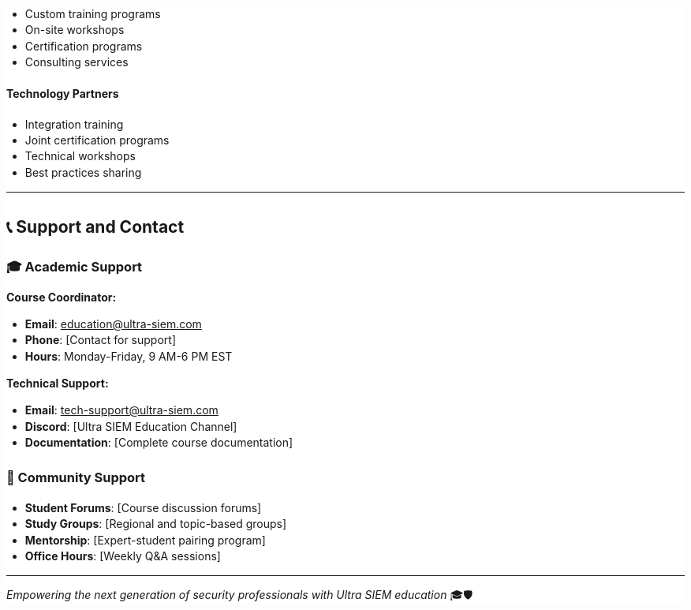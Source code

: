 - Custom training programs
- On-site workshops
- Certification programs
- Consulting services

#### **Technology Partners**

- Integration training
- Joint certification programs
- Technical workshops
- Best practices sharing

---

## 📞 **Support and Contact**

### **🎓 Academic Support**

**Course Coordinator:**

- **Email**: education@ultra-siem.com
- **Phone**: [Contact for support]
- **Hours**: Monday-Friday, 9 AM-6 PM EST

**Technical Support:**

- **Email**: tech-support@ultra-siem.com
- **Discord**: [Ultra SIEM Education Channel]
- **Documentation**: [Complete course documentation]

### **💬 Community Support**

- **Student Forums**: [Course discussion forums]
- **Study Groups**: [Regional and topic-based groups]
- **Mentorship**: [Expert-student pairing program]
- **Office Hours**: [Weekly Q&A sessions]

---

_Empowering the next generation of security professionals with Ultra SIEM education_ 🎓🛡️
